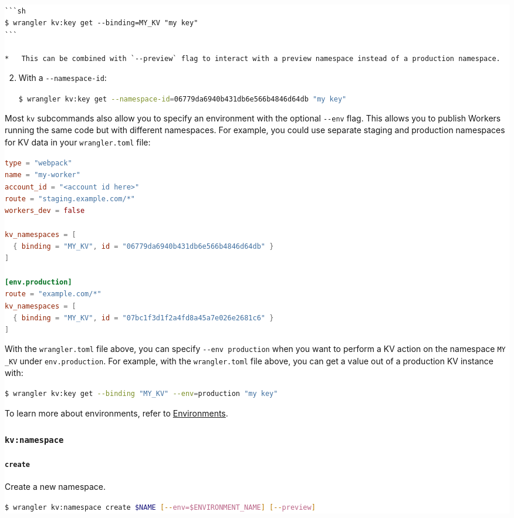     ```sh
    $ wrangler kv:key get --binding=MY_KV "my key"
    ```

    *   This can be combined with `--preview` flag to interact with a preview namespace instead of a production namespace.

2.  With a `--namespace-id`:

    ```sh
    $ wrangler kv:key get --namespace-id=06779da6940b431db6e566b4846d64db "my key"
    ```

Most `kv` subcommands also allow you to specify an environment with the optional `--env` flag. This allows you to publish Workers running the same code but with different namespaces. For example, you could use separate staging and production namespaces for KV data in your `wrangler.toml` file:

```toml
type = "webpack"
name = "my-worker"
account_id = "<account id here>"
route = "staging.example.com/*"
workers_dev = false

kv_namespaces = [
  { binding = "MY_KV", id = "06779da6940b431db6e566b4846d64db" }
]

[env.production]
route = "example.com/*"
kv_namespaces = [
  { binding = "MY_KV", id = "07bc1f3d1f2a4fd8a45a7e026e2681c6" }
]
```

With the `wrangler.toml` file above, you can specify `--env production` when you want to perform a KV action on the namespace `MY_KV` under `env.production`. For example, with the `wrangler.toml` file above, you can get a value out of a production KV instance with:

```sh
$ wrangler kv:key get --binding "MY_KV" --env=production "my key"
```

To learn more about environments, refer to [Environments](/workers/platform/environments/).

### `kv:namespace`

#### `create`

Create a new namespace.

```sh
$ wrangler kv:namespace create $NAME [--env=$ENVIRONMENT_NAME] [--preview]
```

<Definitions>
